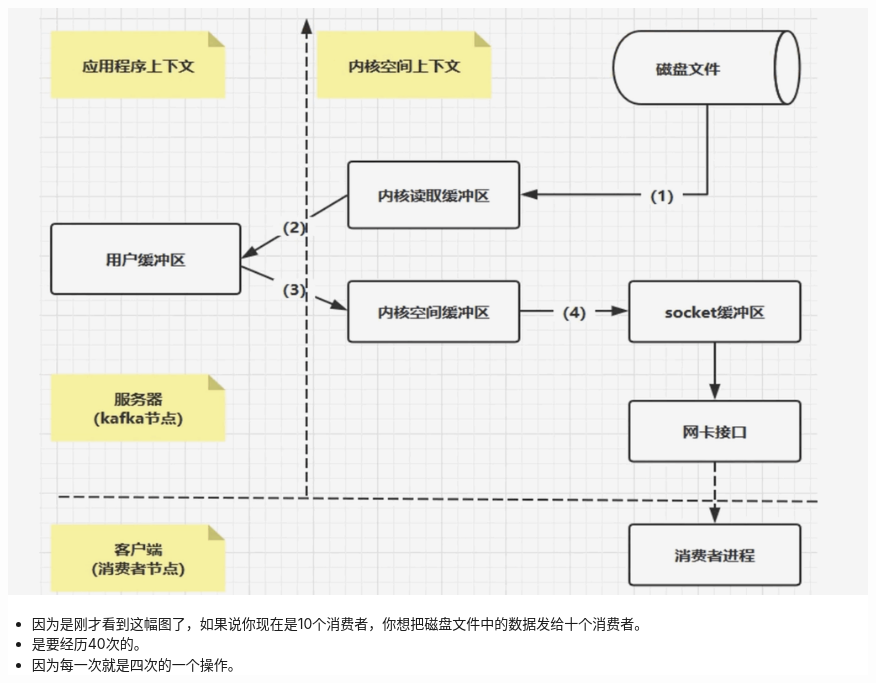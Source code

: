 ![image-20220703141506089](assets/image-20220703141506089.png)

+ 因为是刚才看到这幅图了，如果说你现在是10个消费者，你想把磁盘文件中的数据发给十个消费者。
+ 是要经历40次的。
+ 因为每一次就是四次的一个操作。
